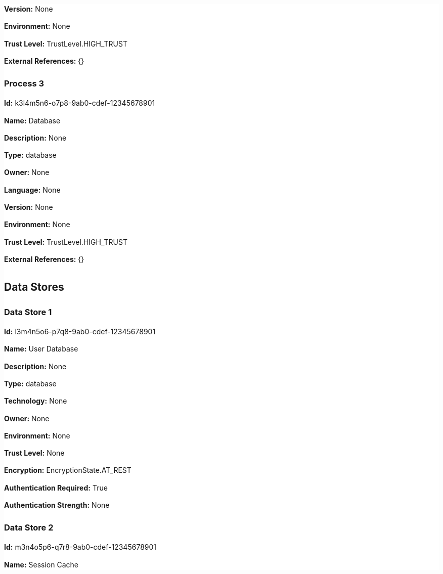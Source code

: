 **Version:** None

**Environment:** None

**Trust Level:** TrustLevel.HIGH_TRUST

**External References:** {}

### Process 3

**Id:** k3l4m5n6-o7p8-9ab0-cdef-12345678901

**Name:** Database

**Description:** None

**Type:** database

**Owner:** None

**Language:** None

**Version:** None

**Environment:** None

**Trust Level:** TrustLevel.HIGH_TRUST

**External References:** {}

## Data Stores

### Data Store 1

**Id:** l3m4n5o6-p7q8-9ab0-cdef-12345678901

**Name:** User Database

**Description:** None

**Type:** database

**Technology:** None

**Owner:** None

**Environment:** None

**Trust Level:** None

**Encryption:** EncryptionState.AT_REST

**Authentication Required:** True

**Authentication Strength:** None

### Data Store 2

**Id:** m3n4o5p6-q7r8-9ab0-cdef-12345678901

**Name:** Session Cache

